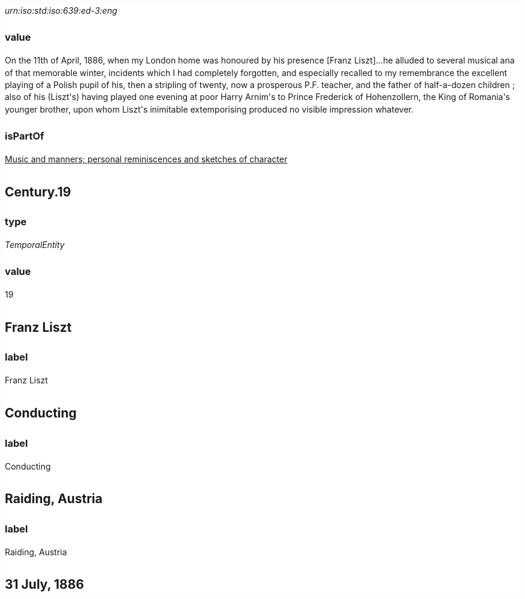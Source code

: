 
*urn:iso:std:iso:639:ed-3:eng*

### value


<p>On the 11th of April, 1886, when my&nbsp;London home was honoured by his presence [Franz Liszt]...he alluded to several musical ana of that&nbsp;memorable winter, incidents which I had completely&nbsp;forgotten, and especially recalled to my remembrance&nbsp;the excellent playing of a Polish pupil of his, then a&nbsp;stripling of twenty, now a prosperous P.F. teacher, and&nbsp;the father of half-a-dozen children ; also of his (Liszt's)&nbsp;having played one evening at poor Harry Arnim's to&nbsp;Prince Frederick of Hohenzollern, the King of Romania's younger brother, upon whom Liszt's inimitable&nbsp;extemporising produced no visible impression whatever.</p>

### isPartOf


[Music and manners; personal reminiscences and sketches of character](#Music-and-manners;-personal-reminiscences-and-sketches-of-character)

## Century.19

### type


*TemporalEntity*

### value


19

## Franz Liszt

### label


Franz Liszt

## Conducting

### label


Conducting

## Raiding, Austria

### label


Raiding, Austria

## 31 July, 1886
